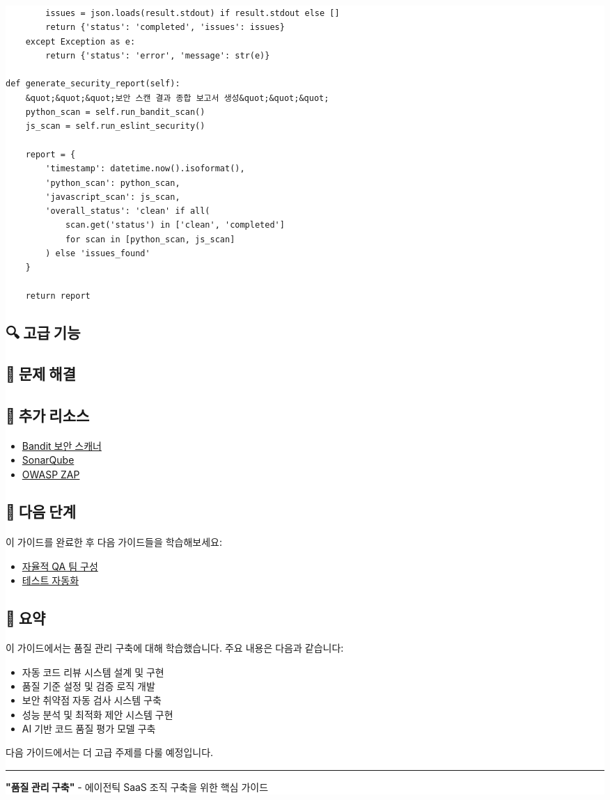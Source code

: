             issues = json.loads(result.stdout) if result.stdout else []
            return {'status': 'completed', 'issues': issues}
        except Exception as e:
            return {'status': 'error', 'message': str(e)}

    def generate_security_report(self):
        &quot;&quot;&quot;보안 스캔 결과 종합 보고서 생성&quot;&quot;&quot;
        python_scan = self.run_bandit_scan()
        js_scan = self.run_eslint_security()

        report = {
            'timestamp': datetime.now().isoformat(),
            'python_scan': python_scan,
            'javascript_scan': js_scan,
            'overall_status': 'clean' if all(
                scan.get('status') in ['clean', 'completed'] 
                for scan in [python_scan, js_scan]
            ) else 'issues_found'
        }

        return report
</code></pre>

<h2 id="_19">🔍 고급 기능</h2>
<h2 id="_20">🚨 문제 해결</h2>
<h2 id="_21">📖 추가 리소스</h2>
<ul>
<li><a href="https://bandit.readthedocs.io/">Bandit 보안 스캐너</a></li>
<li><a href="https://www.sonarqube.org/">SonarQube</a></li>
<li><a href="https://owasp.org/www-project-zap/">OWASP ZAP</a></li>
</ul>
<h2 id="_22">🚀 다음 단계</h2>
<p>이 가이드를 완료한 후 다음 가이드들을 학습해보세요:</p>
<ul>
<li><a href="2-7-autonomous-qa-team.md">자율적 QA 팀 구성</a></li>
<li><a href="2-8-test-automation.md">테스트 자동화</a></li>
</ul>
<h2 id="_23">📝 요약</h2>
<p>이 가이드에서는 품질 관리 구축에 대해 학습했습니다. 주요 내용은 다음과 같습니다:</p>
<ul>
<li>자동 코드 리뷰 시스템 설계 및 구현</li>
<li>품질 기준 설정 및 검증 로직 개발</li>
<li>보안 취약점 자동 검사 시스템 구축</li>
<li>성능 분석 및 최적화 제안 시스템 구현</li>
<li>AI 기반 코드 품질 평가 모델 구축</li>
</ul>
<p>다음 가이드에서는 더 고급 주제를 다룰 예정입니다.</p>
<hr />
<p><strong>"품질 관리 구축"</strong> - 에이전틱 SaaS 조직 구축을 위한 핵심 가이드</p>